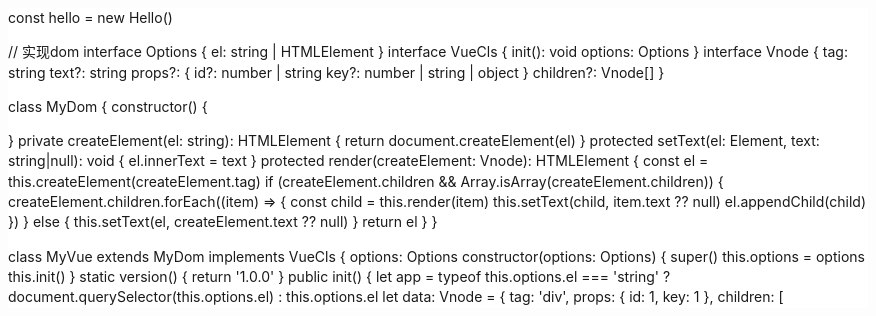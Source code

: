 const hello = new Hello()

// 实现dom
interface Options {
  el: string | HTMLElement
}
interface VueCls {
  init(): void
  options: Options
}
interface Vnode {
  tag: string
  text?: string
  props?: {
    id?: number | string
    key?: number | string | object
  }
  children?: Vnode[]
}

class MyDom {
  constructor() {
    
  }
  private createElement(el: string): HTMLElement {
    return document.createElement(el)
  }
  protected setText(el: Element, text: string|null): void {
    el.innerText = text
  }
  protected render(createElement: Vnode): HTMLElement {
    const el = this.createElement(createElement.tag)
    if (createElement.children && Array.isArray(createElement.children)) {
      createElement.children.forEach((item) => {
        const child = this.render(item)
        this.setText(child, item.text ?? null)
        el.appendChild(child)
      })
    } else {
      this.setText(el, createElement.text ?? null)
    }
    return el
  }
}

class MyVue extends MyDom implements VueCls {
  options: Options
  constructor(options: Options) {
    super()
    this.options = options
    this.init()
  }
  static version() {
    return '1.0.0'
  }
  public init() {
    let app = typeof this.options.el === 'string' ? document.querySelector(this.options.el) : this.options.el
    let data: Vnode = {
      tag: 'div',
      props: {
        id: 1,
        key: 1
      },
      children: [